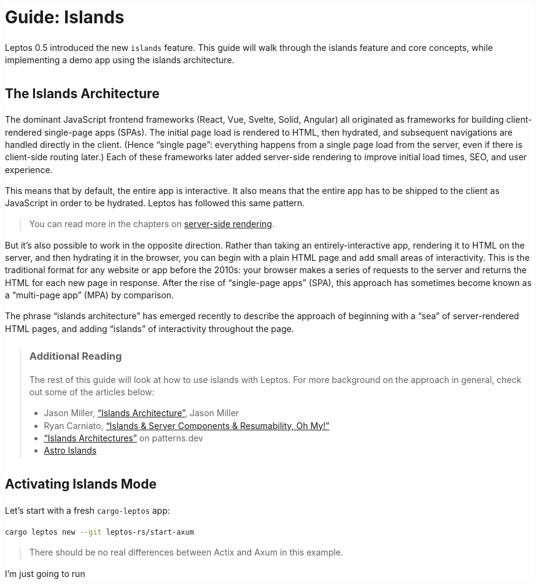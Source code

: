 # Guide: Islands

Leptos 0.5 introduced the new `islands` feature. This guide will walk through the islands feature and core concepts, while implementing a demo app using the islands architecture.

## The Islands Architecture

The dominant JavaScript frontend frameworks (React, Vue, Svelte, Solid, Angular) all originated as frameworks for building client-rendered single-page apps (SPAs). The initial page load is rendered to HTML, then hydrated, and subsequent navigations are handled directly in the client. (Hence “single page”: everything happens from a single page load from the server, even if there is client-side routing later.) Each of these frameworks later added server-side rendering to improve initial load times, SEO, and user experience.

This means that by default, the entire app is interactive. It also means that the entire app has to be shipped to the client as JavaScript in order to be hydrated. Leptos has followed this same pattern.

> You can read more in the chapters on [server-side rendering](./ssr/22_life_cycle.md).

But it’s also possible to work in the opposite direction. Rather than taking an entirely-interactive app, rendering it to HTML on the server, and then hydrating it in the browser, you can begin with a plain HTML page and add small areas of interactivity. This is the traditional format for any website or app before the 2010s: your browser makes a series of requests to the server and returns the HTML for each new page in response. After the rise of “single-page apps” (SPA), this approach has sometimes become known as a “multi-page app” (MPA) by comparison.

The phrase “islands architecture” has emerged recently to describe the approach of beginning with a “sea” of server-rendered HTML pages, and adding “islands” of interactivity throughout the page.

> ### Additional Reading
>
> The rest of this guide will look at how to use islands with Leptos. For more background on the approach in general, check out some of the articles below:
>
> - Jason Miller, [“Islands Architecture”](https://jasonformat.com/islands-architecture/), Jason Miller
> - Ryan Carniato, [“Islands & Server Components & Resumability, Oh My!”](https://dev.to/this-is-learning/islands-server-components-resumability-oh-my-319d)
> - [“Islands Architectures”](https://www.patterns.dev/posts/islands-architecture) on patterns.dev
> - [Astro Islands](https://docs.astro.build/en/concepts/islands/)

## Activating Islands Mode

Let’s start with a fresh `cargo-leptos` app:

```bash
cargo leptos new --git leptos-rs/start-axum
```

> There should be no real differences between Actix and Axum in this example.

I’m just going to run
